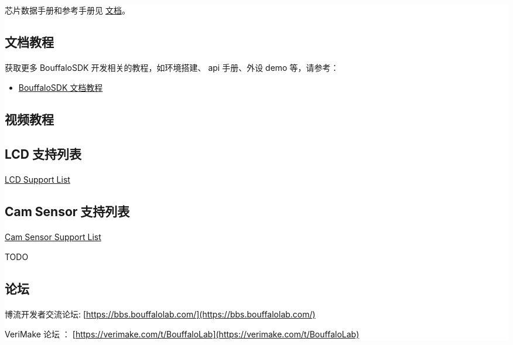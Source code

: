 芯片数据手册和参考手册见 [文档](https://github.com/bouffalolab/bl_docs)。

## 文档教程

获取更多 BouffaloSDK 开发相关的教程，如环境搭建、 api 手册、外设 demo 等，请参考：

- [BouffaloSDK 文档教程](https://bl-mcu-sdk.readthedocs.io/zh_CN/latest/)

## 视频教程

## LCD 支持列表

[LCD Support List](bsp/common/lcd/README.md)

## Cam Sensor 支持列表

[Cam Sensor Support List](bsp/common/image_sensor/README.md)

TODO

## 论坛

博流开发者交流论坛: [https://bbs.bouffalolab.com/](https://bbs.bouffalolab.com/)

VeriMake 论坛 ： [https://verimake.com/t/BouffaloLab](https://verimake.com/t/BouffaloLab)